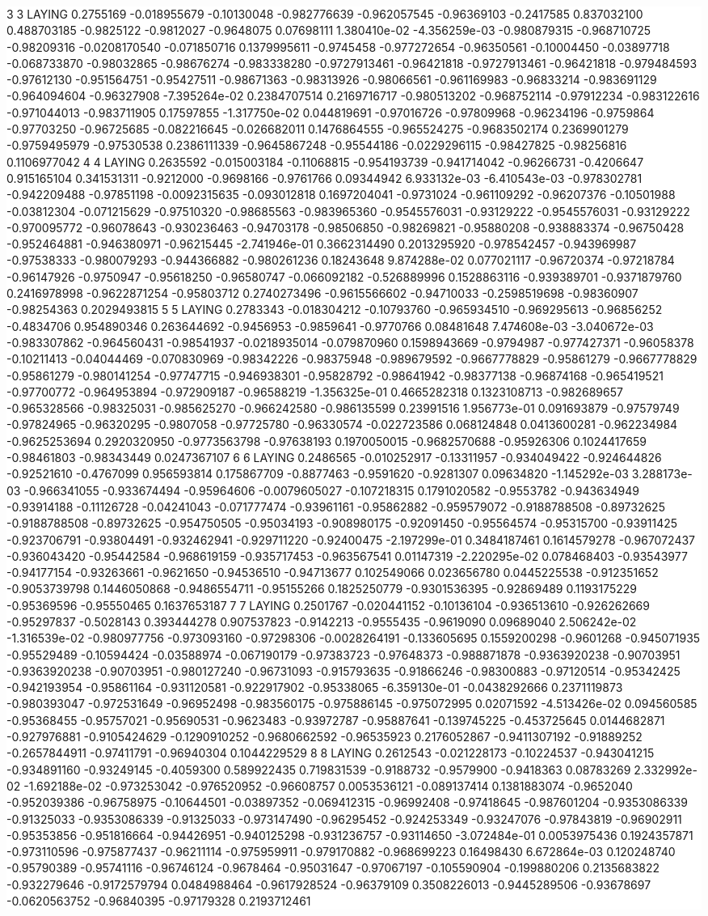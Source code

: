 3	3	LAYING	0.2755169	-0.018955679	-0.10130048	-0.982776639	-0.962057545	-0.96369103	-0.2417585	0.837032100	0.488703185	-0.9825122	-0.9812027	-0.9648075	0.07698111	1.380410e-02	-4.356259e-03	-0.980879315	-0.968710725	-0.98209316	-0.0208170540	-0.071850716	0.1379995611	-0.9745458	-0.977272654	-0.96350561	-0.10004450	-0.03897718	-0.068733870	-0.98032865	-0.98676274	-0.983338280	-0.9727913461	-0.96421818	-0.9727913461	-0.96421818	-0.979484593	-0.97612130	-0.951564751	-0.95427511	-0.98671363	-0.98313926	-0.98066561	-0.961169983	-0.96833214	-0.983691129	-0.964094604	-0.96327908	-7.395264e-02	0.2384707514	0.2169716717	-0.980513202	-0.968752114	-0.97912234	-0.983122616	-0.971044013	-0.983711905	0.17597855	-1.317750e-02	0.044819691	-0.97016726	-0.97809968	-0.96234196	-0.9759864	-0.97703250	-0.96725685	-0.082216645	-0.026682011	0.1476864555	-0.965524275	-0.9683502174	0.2369901279	-0.9759495979	-0.97530538	0.2386111339	-0.9645867248	-0.95544186	-0.0229296115	-0.98427825	-0.98256816	0.1106977042
4	4	LAYING	0.2635592	-0.015003184	-0.11068815	-0.954193739	-0.941714042	-0.96266731	-0.4206647	0.915165104	0.341531311	-0.9212000	-0.9698166	-0.9761766	0.09344942	6.933132e-03	-6.410543e-03	-0.978302781	-0.942209488	-0.97851198	-0.0092315635	-0.093012818	0.1697204041	-0.9731024	-0.961109292	-0.96207376	-0.10501988	-0.03812304	-0.071215629	-0.97510320	-0.98685563	-0.983965360	-0.9545576031	-0.93129222	-0.9545576031	-0.93129222	-0.970095772	-0.96078643	-0.930236463	-0.94703178	-0.98506850	-0.98269821	-0.95880208	-0.938883374	-0.96750428	-0.952464881	-0.946380971	-0.96215445	-2.741946e-01	0.3662314490	0.2013295920	-0.978542457	-0.943969987	-0.97538333	-0.980079293	-0.944366882	-0.980261236	0.18243648	9.874288e-02	0.077021117	-0.96720374	-0.97218784	-0.96147926	-0.9750947	-0.95618250	-0.96580747	-0.066092182	-0.526889996	0.1528863116	-0.939389701	-0.9371879760	0.2416978998	-0.9622871254	-0.95803712	0.2740273496	-0.9615566602	-0.94710033	-0.2598519698	-0.98360907	-0.98254363	0.2029493815
5	5	LAYING	0.2783343	-0.018304212	-0.10793760	-0.965934510	-0.969295613	-0.96856252	-0.4834706	0.954890346	0.263644692	-0.9456953	-0.9859641	-0.9770766	0.08481648	7.474608e-03	-3.040672e-03	-0.983307862	-0.964560431	-0.98541937	-0.0218935014	-0.079870960	0.1598943669	-0.9794987	-0.977427371	-0.96058378	-0.10211413	-0.04044469	-0.070830969	-0.98342226	-0.98375948	-0.989679592	-0.9667778829	-0.95861279	-0.9667778829	-0.95861279	-0.980141254	-0.97747715	-0.946938301	-0.95828792	-0.98641942	-0.98377138	-0.96874168	-0.965419521	-0.97700772	-0.964953894	-0.972909187	-0.96588219	-1.356325e-01	0.4665282318	0.1323108713	-0.982689657	-0.965328566	-0.98325031	-0.985625270	-0.966242580	-0.986135599	0.23991516	1.956773e-01	0.091693879	-0.97579749	-0.97824965	-0.96320295	-0.9807058	-0.97725780	-0.96330574	-0.022723586	0.068124848	0.0413600281	-0.962234984	-0.9625253694	0.2920320950	-0.9773563798	-0.97638193	0.1970050015	-0.9682570688	-0.95926306	0.1024417659	-0.98461803	-0.98343449	0.0247367107
6	6	LAYING	0.2486565	-0.010252917	-0.13311957	-0.934049422	-0.924644826	-0.92521610	-0.4767099	0.956593814	0.175867709	-0.8877463	-0.9591620	-0.9281307	0.09634820	-1.145292e-03	3.288173e-03	-0.966341055	-0.933674494	-0.95964606	-0.0079605027	-0.107218315	0.1791020582	-0.9553782	-0.943634949	-0.93914188	-0.11126728	-0.04241043	-0.071777474	-0.93961161	-0.95862882	-0.959579072	-0.9188788508	-0.89732625	-0.9188788508	-0.89732625	-0.954750505	-0.95034193	-0.908980175	-0.92091450	-0.95564574	-0.95315700	-0.93911425	-0.923706791	-0.93804491	-0.932462941	-0.929711220	-0.92400475	-2.197299e-01	0.3484187461	0.1614579278	-0.967072437	-0.936043420	-0.95442584	-0.968619159	-0.935717453	-0.963567541	0.01147319	-2.220295e-02	0.078468403	-0.93543977	-0.94177154	-0.93263661	-0.9621650	-0.94536510	-0.94713677	0.102549066	0.023656780	0.0445225538	-0.912351652	-0.9053739798	0.1446050868	-0.9486554711	-0.95155266	0.1825250779	-0.9301536395	-0.92869489	0.1193175229	-0.95369596	-0.95550465	0.1637653187
7	7	LAYING	0.2501767	-0.020441152	-0.10136104	-0.936513610	-0.926262669	-0.95297837	-0.5028143	0.393444278	0.907537823	-0.9142213	-0.9555435	-0.9619090	0.09689040	2.506242e-02	-1.316539e-02	-0.980977756	-0.973093160	-0.97298306	-0.0028264191	-0.133605695	0.1559200298	-0.9601268	-0.945071935	-0.95529489	-0.10594424	-0.03588974	-0.067190179	-0.97383723	-0.97648373	-0.988871878	-0.9363920238	-0.90703951	-0.9363920238	-0.90703951	-0.980127240	-0.96731093	-0.915793635	-0.91866246	-0.98300883	-0.97120514	-0.95342425	-0.942193954	-0.95861164	-0.931120581	-0.922917902	-0.95338065	-6.359130e-01	-0.0438292666	0.2371119873	-0.980393047	-0.972531649	-0.96952498	-0.983560175	-0.975886145	-0.975072995	0.02071592	-4.513426e-02	0.094560585	-0.95368455	-0.95757021	-0.95690531	-0.9623483	-0.93972787	-0.95887641	-0.139745225	-0.453725645	0.0144682871	-0.927976881	-0.9105424629	-0.1290910252	-0.9680662592	-0.96535923	0.2176052867	-0.9411307192	-0.91889252	-0.2657844911	-0.97411791	-0.96940304	0.1044229529
8	8	LAYING	0.2612543	-0.021228173	-0.10224537	-0.943041215	-0.934891160	-0.93249145	-0.4059300	0.589922435	0.719831539	-0.9188732	-0.9579900	-0.9418363	0.08783269	2.332992e-02	-1.692188e-02	-0.973253042	-0.976520952	-0.96608757	0.0053536121	-0.089137414	0.1381883074	-0.9652040	-0.952039386	-0.96758975	-0.10644501	-0.03897352	-0.069412315	-0.96992408	-0.97418645	-0.987601204	-0.9353086339	-0.91325033	-0.9353086339	-0.91325033	-0.973147490	-0.96295452	-0.924253349	-0.93247076	-0.97843819	-0.96902911	-0.95353856	-0.951816664	-0.94426951	-0.940125298	-0.931236757	-0.93114650	-3.072484e-01	0.0053975436	0.1924357871	-0.973110596	-0.975877437	-0.96211114	-0.975959911	-0.979170882	-0.968699223	0.16498430	6.672864e-03	0.120248740	-0.95790389	-0.95741116	-0.96746124	-0.9678464	-0.95031647	-0.97067197	-0.105590904	-0.199880206	0.2135683822	-0.932279646	-0.9172579794	0.0484988464	-0.9617928524	-0.96379109	0.3508226013	-0.9445289506	-0.93678697	-0.0620563752	-0.96840395	-0.97179328	0.2193712461